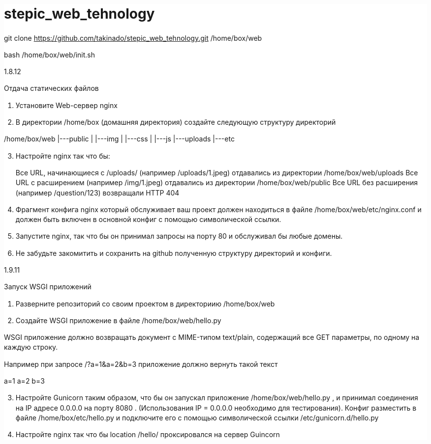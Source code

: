 # stepic_web_tehnology

git clone https://github.com/takinado/stepic_web_tehnology.git /home/box/web

bash /home/box/web/init.sh

1.8.12

Отдача статических файлов

1) Установите Web-сервер nginx

2) В директории /home/box (домашняя директория) создайте следующую структуру директорий

/home/box/web
          |---public
          |   |---img
          |   |---css
          |   |---js
          |---uploads
          |---etc

3) Настройте nginx так что бы:

    Все URL, начинающиеся с /uploads/  (например /uploads/1.jpeg) отдавались из директории /home/box/web/uploads
    Все URL с расширением (например /img/1.jpeg) отдавались из директории /home/box/web/public
    Все URL без расширения (например /question/123)  возвращали HTTP 404

4) Фрагмент конфига nginx который обслуживает ваш проект должен находиться в файле /home/box/web/etc/nginx.conf и должен быть включен в основной конфиг с помощью символической ссылки.

5) Запустите nginx, так что бы он принимал запросы на порту 80 и обслуживал бы любые домены.

6) Не забудьте закомитить и сохранить на github полученную структуру директорий и конфиги.


1.9.11

Запуск WSGI приложений

1) Разверните репозиторий со своим проектом в директориию /home/box/web

2) Создайте WSGI приложение в файле /home/box/web/hello.py

WSGI приложение должно возвращать документ с MIME-типом text/plain, содержащий все GET параметры, по одному на каждую строку.

Например при запросе  /?a=1&a=2&b=3 приложение должно вернуть такой текст

a=1
a=2
b=3

3) Настройте Gunicorn таким образом, что бы он запускал приложение  /home/box/web/hello.py , и принимал соединения на IP адресе 0.0.0.0 на порту 8080 .  (Использования IP = 0.0.0.0 необходимо для тестирования). Конфиг разместить в файле /home/box/etc/hello.py и подключите его с помощью символической ссылки /etc/gunicorn.d/hello.py

4) Настройте nginx так что бы location /hello/ проксировался на cервер Guincorn
